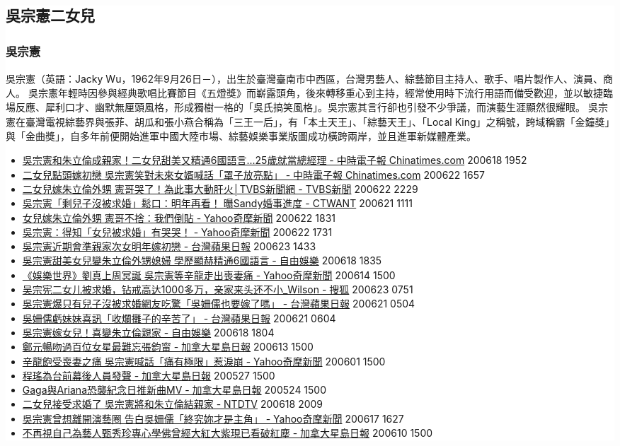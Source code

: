 ## 吳宗憲二女兒

### 吳宗憲

吳宗憲（英語：Jacky Wu，1962年9月26日－），出生於臺灣臺南市中西區，台灣男藝人、綜藝節目主持人、歌手、唱片製作人、演員、商人。
吳宗憲年輕時因參與經典歌唱比賽節目《五燈獎》而嶄露頭角，後來轉移重心到主持，經常使用時下流行用語而備受歡迎，並以敏捷臨場反應、犀利口才、幽默無厘頭風格，形成獨樹一格的「吳氏搞笑風格」。吳宗憲其言行卻也引發不少爭議，而演藝生涯顯然很耀眼。
吳宗憲在臺灣電視綜藝界與張菲、胡瓜和張小燕合稱為「三王一后」，有「本土天王」、「綜藝天王」、「Local King」之稱號，跨域稱霸「金鐘獎」與「金曲獎」，自多年前便開始進軍中國大陸市場、綜藝娛樂事業版圖成功橫跨兩岸，並且進軍新媒體產業。
- [吳宗憲和朱立倫成親家！二女兒甜美又精通6國語言...25歲就當總經理 - 中時電子報 Chinatimes.com](https://www.chinatimes.com/realtimenews/20200618005207-260404 "吳宗憲和朱立倫成親家！二女兒甜美又精通6國語言...25歲就當總經理 - 中時電子報 Chinatimes.com") 200618 1952
- [二女兒點頭嫁初戀 吳宗憲笑對未來女婿喊話「罩子放亮點」 - 中時電子報 Chinatimes.com](https://www.chinatimes.com/realtimenews/20200622003315-260404 "二女兒點頭嫁初戀 吳宗憲笑對未來女婿喊話「罩子放亮點」 - 中時電子報 Chinatimes.com") 200622 1657
- [二女兒嫁朱立倫外甥 憲哥哭了！為此事大動肝火│TVBS新聞網 - TVBS新聞](https://news.tvbs.com.tw/entertainment/1343273 "二女兒嫁朱立倫外甥 憲哥哭了！為此事大動肝火│TVBS新聞網 - TVBS新聞") 200622 2229
- [吳宗憲「剩兒子沒被求婚」鬆口：明年再看！ 曝Sandy婚事進度 - CTWANT](https://www.ctwant.com/article/57786 "吳宗憲「剩兒子沒被求婚」鬆口：明年再看！ 曝Sandy婚事進度 - CTWANT") 200621 1111
- [女兒嫁朱立倫外甥 憲哥不捨：我們倒貼 - Yahoo奇摩新聞](https://tw.news.yahoo.com/%E5%A5%B3%E5%85%92%E5%AB%81%E6%9C%B1%E7%AB%8B%E5%80%AB%E5%A4%96%E7%94%A5-%E6%86%B2%E5%93%A5%E4%B8%8D%E6%8D%A8-%E6%88%91%E5%80%91%E5%80%92%E8%B2%BC-103130046.html "女兒嫁朱立倫外甥 憲哥不捨：我們倒貼 - Yahoo奇摩新聞") 200622 1831
- [吳宗憲：得知「女兒被求婚」有哭哭！ - Yahoo奇摩新聞](https://tw.news.yahoo.com/%E5%90%B3%E5%AE%97%E6%86%B2-%E5%BE%97%E7%9F%A5-%E5%A5%B3%E5%85%92%E8%A2%AB%E6%B1%82%E5%A9%9A-%E6%9C%89%E5%93%AD%E5%93%AD-093141829.html "吳宗憲：得知「女兒被求婚」有哭哭！ - Yahoo奇摩新聞") 200622 1731
- [吳宗憲近期會準親家次女明年嫁初戀 - 台灣蘋果日報](https://tw.appledaily.com/entertainment/20200623/KKKTX2NIP3UBNKB4XZHDZYPUJI/ "吳宗憲近期會準親家次女明年嫁初戀 - 台灣蘋果日報") 200623 1433
- [吳宗憲甜美女兒變朱立倫外甥媳婦 學歷顯赫精通6國語言 - 自由娛樂](https://ent.ltn.com.tw/news/breakingnews/3202169 "吳宗憲甜美女兒變朱立倫外甥媳婦 學歷顯赫精通6國語言 - 自由娛樂") 200618 1835
- [《娛樂世界》劉真上周冥誕 吳宗憲等辛龍走出喪妻痛 - Yahoo奇摩新聞](https://tw.stock.yahoo.com/news/%E5%A8%9B%E6%A8%82%E4%B8%96%E7%95%8C-%E5%8A%89%E7%9C%9F%E4%B8%8A%E5%91%A8%E5%86%A5%E8%AA%95-%E5%90%B3%E5%AE%97%E6%86%B2%E7%AD%89%E8%BE%9B%E9%BE%8D%E8%B5%B0%E5%87%BA%E5%96%AA%E5%A6%BB%E7%97%9B-233910343.html "《娛樂世界》劉真上周冥誕 吳宗憲等辛龍走出喪妻痛 - Yahoo奇摩新聞") 200614 1500
- [吴宗宪二女儿被求婚，钻戒高达1000多万，亲家来头还不小_Wilson - 搜狐](http://www.sohu.com/a/403590421_100128946 "吴宗宪二女儿被求婚，钻戒高达1000多万，亲家来头还不小_Wilson - 搜狐") 200623 0751
- [吳宗憲爆只有兒子沒被求婚網友吃驚「吳姍儒也要嫁了嗎」 - 台灣蘋果日報](https://tw.appledaily.com/entertainment/20200620/G7RYONX5QGZAKCNYELZL7PCSQU/ "吳宗憲爆只有兒子沒被求婚網友吃驚「吳姍儒也要嫁了嗎」 - 台灣蘋果日報") 200621 0504
- [吳姍儒虧妹妹喜訊「收爛攤子的辛苦了」 - 台灣蘋果日報](https://tw.appledaily.com/entertainment/20200620/W4XVTDFUNME27W3QYISJEMQBNU/ "吳姍儒虧妹妹喜訊「收爛攤子的辛苦了」 - 台灣蘋果日報") 200621 0604
- [吳宗憲嫁女兒！喜變朱立倫親家 - 自由娛樂](https://ent.ltn.com.tw/news/breakingnews/3202130 "吳宗憲嫁女兒！喜變朱立倫親家 - 自由娛樂") 200618 1804
- [鄭元暢吻過百位女星最難忘張鈞甯 - 加拿大星島日報](https://www.singtao.ca/4306028/2020-06-13/post-%E9%84%AD%E5%85%83%E6%9A%A2%E5%90%BB%E9%81%8E%E7%99%BE%E4%BD%8D%E5%A5%B3%E6%98%9F-%E6%9C%80%E9%9B%A3%E5%BF%98%E5%BC%B5%E9%88%9E%E7%94%AF/ "鄭元暢吻過百位女星最難忘張鈞甯 - 加拿大星島日報") 200613 1500
- [辛龍飽受喪妻之痛 吳宗憲喊話「痛有極限」惹淚崩 - Yahoo奇摩新聞](https://tw.news.yahoo.com/%E8%BE%9B%E9%BE%8D%E9%A3%BD%E5%8F%97%E5%96%AA%E5%A6%BB%E4%B9%8B%E7%97%9B-%E5%90%B3%E5%AE%97%E6%86%B2%E5%96%8A%E8%A9%B1-%E7%97%9B%E6%9C%89%E6%A5%B5%E9%99%90-%E6%83%B9%E6%B7%9A%E5%B4%A9-101811224.html "辛龍飽受喪妻之痛 吳宗憲喊話「痛有極限」惹淚崩 - Yahoo奇摩新聞") 200601 1500
- [程瑤為台前幕後人員發聲 - 加拿大星島日報](https://www.singtao.ca/4274432/2020-05-27/post-%E7%A8%8B%E7%91%A4%E7%82%BA%E5%8F%B0%E5%89%8D%E5%B9%95%E5%BE%8C%E4%BA%BA%E5%93%A1%E7%99%BC%E8%81%B2/ "程瑤為台前幕後人員發聲 - 加拿大星島日報") 200527 1500
- [Gaga與Ariana恐襲紀念日推新曲MV - 加拿大星島日報](https://www.singtao.ca/4269281/2020-05-24/post-gaga%E8%88%87ariana%E6%81%90%E8%A5%B2%E7%B4%80%E5%BF%B5%E6%97%A5%E6%8E%A8%E6%96%B0%E6%9B%B2mv/ "Gaga與Ariana恐襲紀念日推新曲MV - 加拿大星島日報") 200524 1500
- [二女兒接受求婚了 吳宗憲將和朱立倫結親家 - NTDTV](https://www.ntdtv.com/gb/2020/06/18/a102874108.html "二女兒接受求婚了 吳宗憲將和朱立倫結親家 - NTDTV") 200618 2009
- [吳宗憲曾想離開演藝圈 告白吳姍儒「終究妳才是主角」 - Yahoo奇摩新聞](https://tw.news.yahoo.com/%E5%90%B3%E5%AE%97%E6%86%B2%E6%9B%BE%E6%83%B3%E9%9B%A2%E9%96%8B%E6%BC%94%E8%97%9D%E5%9C%88-%E5%91%8A%E7%99%BD%E5%90%B3%E5%A7%8D%E5%84%92-%E7%B5%82%E7%A9%B6%E5%A6%B3%E6%89%8D%E6%98%AF%E4%B8%BB%E8%A7%92-082758246.html "吳宗憲曾想離開演藝圈 告白吳姍儒「終究妳才是主角」 - Yahoo奇摩新聞") 200617 1627
- [不再視自己為藝人甄秀珍專心學佛曾經大紅大紫現已看破紅塵 - 加拿大星島日報](https://www.singtao.ca/4299397/2020-06-10/post-%E4%B8%8D%E5%86%8D%E8%A6%96%E8%87%AA%E5%B7%B1%E7%82%BA%E8%97%9D%E4%BA%BA-%E7%94%84%E7%A7%80%E7%8F%8D%E5%B0%88%E5%BF%83%E5%AD%B8%E4%BD%9B-%E6%9B%BE%E7%B6%93%E5%A4%A7%E7%B4%85%E5%A4%A7%E7%B4%AB/ "不再視自己為藝人甄秀珍專心學佛曾經大紅大紫現已看破紅塵 - 加拿大星島日報") 200610 1500
